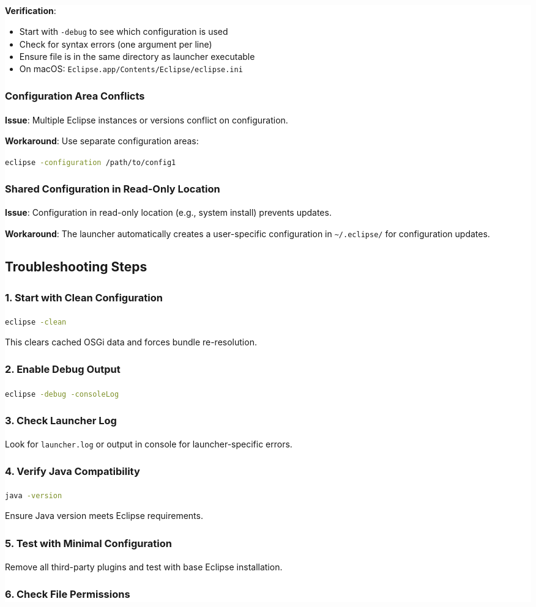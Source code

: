 **Verification**:
- Start with `-debug` to see which configuration is used
- Check for syntax errors (one argument per line)
- Ensure file is in the same directory as launcher executable
- On macOS: `Eclipse.app/Contents/Eclipse/eclipse.ini`

### Configuration Area Conflicts

**Issue**: Multiple Eclipse instances or versions conflict on configuration.

**Workaround**: Use separate configuration areas:
```bash
eclipse -configuration /path/to/config1
```

### Shared Configuration in Read-Only Location

**Issue**: Configuration in read-only location (e.g., system install) prevents updates.

**Workaround**: The launcher automatically creates a user-specific configuration in `~/.eclipse/` for configuration updates.

## Troubleshooting Steps

### 1. Start with Clean Configuration

```bash
eclipse -clean
```

This clears cached OSGi data and forces bundle re-resolution.

### 2. Enable Debug Output

```bash
eclipse -debug -consoleLog
```

### 3. Check Launcher Log

Look for `launcher.log` or output in console for launcher-specific errors.

### 4. Verify Java Compatibility

```bash
java -version
```

Ensure Java version meets Eclipse requirements.

### 5. Test with Minimal Configuration

Remove all third-party plugins and test with base Eclipse installation.

### 6. Check File Permissions
